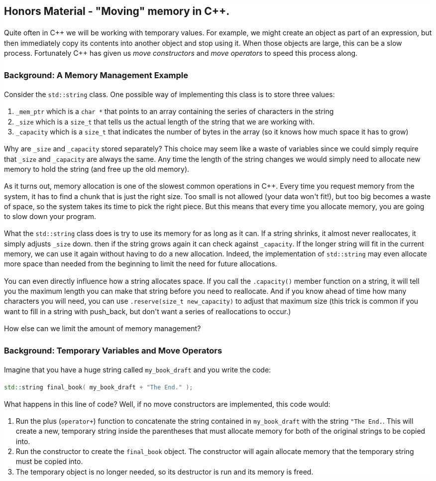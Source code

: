 ## Honors Material - "Moving" memory in C++.

Quite often in C++ we will be working with temporary values.  For example, we might create an object as part of an expression, but then immediately copy its contents into another object and stop using it.  When those objects are large, this can be a slow process.  Fortunately C++ has given us *move constructors* and *move operators* to speed this process along.

### Background: A Memory Management Example

Consider the `std::string` class.  One possible way of implementing this class is to store three values:
1. `_mem_ptr` which is a `char *` that points to an array containing the series of characters in the string
2. `_size` which is a `size_t` that tells us the actual length of the string that we are working with.
3. `_capacity` which is a `size_t` that indicates the number of bytes in the array (so it knows how much space it has to grow) 

Why are `_size` and `_capacity` stored separately?  This choice may seem like a waste of variables since we could simply require that `_size` and `_capacity` are always the same.  Any time the length of the string changes we would simply need to allocate new memory to hold the string (and free up the old memory).

As it turns out, memory allocation is one of the slowest common operations in C++.  Every time you request memory from the system, it has to find a chunk that is just the right size.  Too small is not allowed (your data won't fit!), but too big becomes a waste of space, so the system takes its time to pick the right piece.  But this means that every time you allocate memory, you are going to slow down your program.

What the `std::string` class does is try to use its memory for as long as it can.  If a string shrinks, it almost never reallocates, it simply adjusts `_size` down.  then if the string grows again it can check against `_capacity`.  If the longer string will fit in the current memory, we can use it again without having to do a new allocation.  Indeed, the implementation of `std::string` may even allocate more space than needed from the beginning to limit the need for future allocations.

You can even directly influence how a string allocates space.  If you call the `.capacity()` member function on a string, it will tell you the maximum length you can make that string before you need to reallocate.  And if you know ahead of time how many characters you will need, you can use `.reserve(size_t new_capacity)` to adjust that maximum size (this trick is common if you want to fill in a string with push_back, but don't want a series of reallocations to occur.)

How else can we limit the amount of memory management?

### Background: Temporary Variables and Move Operators

Imagine that you have a huge string called `my_book_draft` and you write the code:

```c++
std::string final_book( my_book_draft + "The End." );
```

What happens in this line of code?  Well, if no move constructors are implemented, this code would:
1. Run the plus (`operator+`) function to concatenate the string contained in `my_book_draft` with the string `"The End.`.  This will create a new, temporary string inside the parentheses that must allocate memory for both of the original strings to be copied into.
2. Run the constructor to create the `final_book` object.  The constructor will again allocate memory that the temporary string must be copied into.
3. The temporary object is no longer needed, so its destructor is run and its memory is freed.
